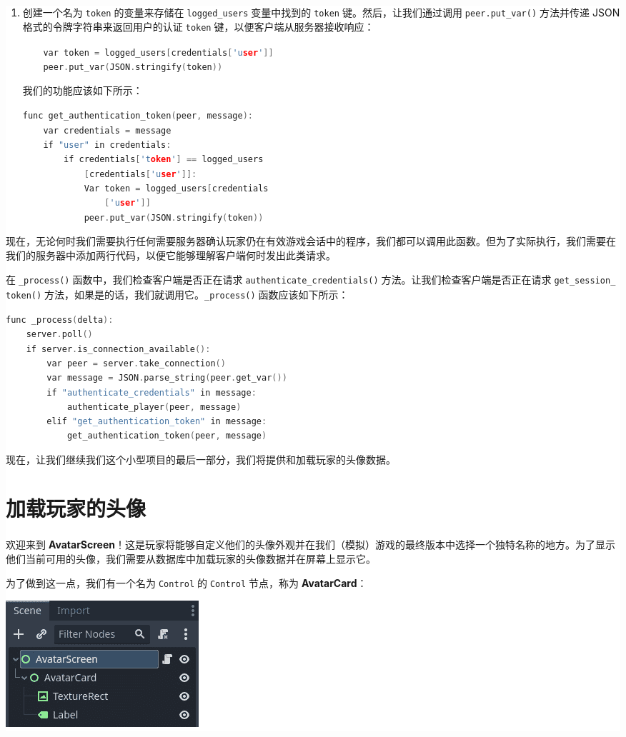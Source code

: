 1.  创建一个名为 `token` 的变量来存储在 `logged_users` 变量中找到的 `token` 键。然后，让我们通过调用 `peer.put_var()` 方法并传递 JSON 格式的令牌字符串来返回用户的认证 `token` 键，以便客户端从服务器接收响应：

    ```cpp
        var token = logged_users[credentials['user']]
        peer.put_var(JSON.stringify(token))
    ```

    我们的功能应该如下所示：

    ```cpp
    func get_authentication_token(peer, message):
        var credentials = message
        if "user" in credentials:
            if credentials['token'] == logged_users
                [credentials['user']]:
                Var token = logged_users[credentials
                    ['user']]
                peer.put_var(JSON.stringify(token))
    ```

现在，无论何时我们需要执行任何需要服务器确认玩家仍在有效游戏会话中的程序，我们都可以调用此函数。但为了实际执行，我们需要在我们的服务器中添加两行代码，以便它能够理解客户端何时发出此类请求。

在 `_process()` 函数中，我们检查客户端是否正在请求 `authenticate_credentials()` 方法。让我们检查客户端是否正在请求 `get_session_token()` 方法，如果是的话，我们就调用它。`_process()` 函数应该如下所示：

```cpp
func _process(delta):
    server.poll()
    if server.is_connection_available():
        var peer = server.take_connection()
        var message = JSON.parse_string(peer.get_var())
        if "authenticate_credentials" in message:
            authenticate_player(peer, message)
        elif "get_authentication_token" in message:
            get_authentication_token(peer, message)
```

现在，让我们继续我们这个小型项目的最后一部分，我们将提供和加载玩家的头像数据。

# 加载玩家的头像

欢迎来到 **AvatarScreen**！这是玩家将能够自定义他们的头像外观并在我们（模拟）游戏的最终版本中选择一个独特名称的地方。为了显示他们当前可用的头像，我们需要从数据库中加载玩家的头像数据并在屏幕上显示它。

为了做到这一点，我们有一个名为 `Control` 的 `Control` 节点，称为 **AvatarCard**：

![图 2.5 – AvatarScreen 场景的节点层次结构](img/Figure_02.05_B18527.jpg)
